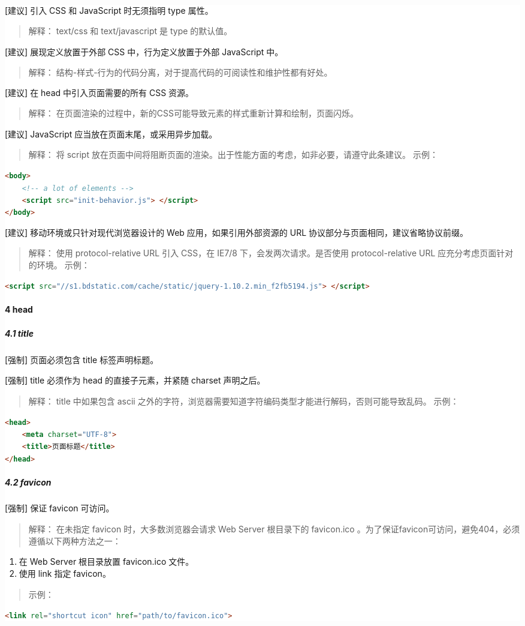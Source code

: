 [建议] 引入 CSS 和 JavaScript 时无须指明 type 属性。
> 解释：
text/css 和 text/javascript 是 type 的默认值。

[建议] 展现定义放置于外部 CSS 中，行为定义放置于外部 JavaScript 中。
> 解释：
结构-样式-行为的代码分离，对于提高代码的可阅读性和维护性都有好处。

[建议] 在 head 中引入页面需要的所有 CSS 资源。
> 解释：
在页面渲染的过程中，新的CSS可能导致元素的样式重新计算和绘制，页面闪烁。

[建议] JavaScript 应当放在页面末尾，或采用异步加载。
> 解释： 将 script 放在页面中间将阻断页面的渲染。出于性能方面的考虑，如非必要，请遵守此条建议。
> 示例：
```html
<body>
    <!-- a lot of elements -->
    <script src="init-behavior.js"> </script>
</body>
```

[建议] 移动环境或只针对现代浏览器设计的 Web 应用，如果引用外部资源的 URL 协议部分与页面相同，建议省略协议前缀。
> 解释：
> 使用 protocol-relative URL 引入 CSS，在 IE7/8 下，会发两次请求。是否使用 protocol-relative URL 应充分考虑页面针对的环境。
> 示例：
```html
<script src="//s1.bdstatic.com/cache/static/jquery-1.10.2.min_f2fb5194.js"> </script>
```

#### 4 head
##### 4.1 title

[强制] 页面必须包含 title 标签声明标题。

[强制] title 必须作为 head 的直接子元素，并紧随 charset 声明之后。
> 解释：
> title 中如果包含 ascii 之外的字符，浏览器需要知道字符编码类型才能进行解码，否则可能导致乱码。
> 示例：
```html
<head>
    <meta charset="UTF-8">
    <title>页面标题</title>
</head>
```

##### 4.2 favicon

[强制] 保证 favicon 可访问。
> 解释：
在未指定 favicon 时，大多数浏览器会请求 Web Server 根目录下的 favicon.ico 。为了保证favicon可访问，避免404，必须遵循以下两种方法之一：
1. 在 Web Server 根目录放置 favicon.ico 文件。
2. 使用 link 指定 favicon。
> 示例：
```html
<link rel="shortcut icon" href="path/to/favicon.ico">
```
